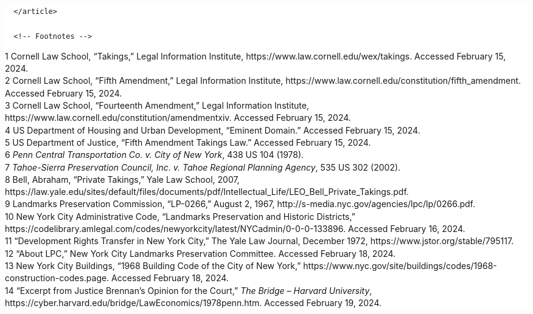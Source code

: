       </article>
      
      <!-- Footnotes -->
  <aside class="footnotes">
        <div id="fn1" class="footnote-summary">
          <span class="footnote-number">1</span> Cornell Law School, “Takings,” Legal Information Institute, https://www.law.cornell.edu/wex/takings. Accessed February 15, 2024.
        </div>
        <div id="fn2" class="footnote-summary">
          <span class="footnote-number">2</span> Cornell Law School, “Fifth Amendment,” Legal Information Institute, https://www.law.cornell.edu/constitution/fifth_amendment. Accessed February 15, 2024.
        </div>
        <div id="fn3" class="footnote-summary">
          <span class="footnote-number">3</span> Cornell Law School, “Fourteenth Amendment,” Legal Information Institute, https://www.law.cornell.edu/constitution/amendmentxiv. Accessed February 15, 2024.
        </div>
        <div id="fn4" class="footnote-summary">
          <span class="footnote-number">4</span> US Department of Housing and Urban Development, “Eminent Domain.” Accessed February 15, 2024.
        </div>
        <div id="fn5" class="footnote-summary">
          <span class="footnote-number">5</span> US Department of Justice, “Fifth Amendment Takings Law.” Accessed February 15, 2024.
        </div>
        <div id="fn6" class="footnote-summary">
          <span class="footnote-number">6</span> <em>Penn Central Transportation Co. v. City of New York</em>, 438 US 104 (1978).
        </div>
        <div id="fn7" class="footnote-summary">
          <span class="footnote-number">7</span> <em>Tahoe-Sierra Preservation Council, Inc. v. Tahoe Regional Planning Agency</em>, 535 US 302 (2002).
        </div>
        <div id="fn8" class="footnote-summary">
          <span class="footnote-number">8</span> Bell, Abraham, “Private Takings,” Yale Law School, 2007, https://law.yale.edu/sites/default/files/documents/pdf/Intellectual_Life/LEO_Bell_Private_Takings.pdf.
        </div>
        <div id="fn9" class="footnote-summary">
          <span class="footnote-number">9</span> Landmarks Preservation Commission, “LP-0266,” August 2, 1967, http://s-media.nyc.gov/agencies/lpc/lp/0266.pdf.
        </div>
        <div id="fn10" class="footnote-summary">
          <span class="footnote-number">10</span> New York City Administrative Code, “Landmarks Preservation and Historic Districts,” https://codelibrary.amlegal.com/codes/newyorkcity/latest/NYCadmin/0-0-0-133896. Accessed February 16, 2024.
        </div>
        <div id="fn11" class="footnote-summary">
          <span class="footnote-number">11</span> “Development Rights Transfer in New York City,” The Yale Law Journal, December 1972, https://www.jstor.org/stable/795117.
        </div>
        <div id="fn12" class="footnote-summary">
          <span class="footnote-number">12</span> “About LPC,” New York City Landmarks Preservation Committee. Accessed February 18, 2024.
        </div>
        <div id="fn13" class="footnote-summary">
          <span class="footnote-number">13</span> New York City Buildings, “1968 Building Code of the City of New York,” https://www.nyc.gov/site/buildings/codes/1968-construction-codes.page. Accessed February 18, 2024.
        </div>
        <div id="fn14" class="footnote-summary">
          <span class="footnote-number">14</span> “Excerpt from Justice Brennan’s Opinion for the Court,” <em>The Bridge – Harvard University</em>, https://cyber.harvard.edu/bridge/LawEconomics/1978penn.htm. Accessed February 19, 2024.
        </div>
        <div id="fn15" class="footnote-summary">